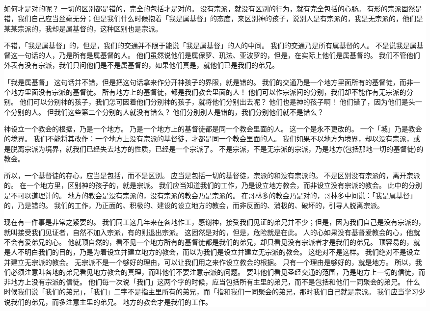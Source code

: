 如何才是对的呢？
一切的区别都是错的，完全的包括才是对的。
没有宗派，就没有区别的行为，就有完全包括的心肠。
有形的宗派固然是错，我们自己应当丝毫无分；但是我们什么时候抱着「我是属基督」的态度，来区别神的孩子，说别人是有宗派的，我是无宗派的，他们是某某宗派的，我却是属基督的，这种区别也是宗派。

不错，「我是属基督」的，但是，我们的交通并不限于能说「我是属基督」的人的中间。
我们的交通乃是所有属基督的人。
不是说我是属基督这一句话的人，乃是所有是属基督的人。
他们虽然说他们是属保罗、玑法、亚波罗的，但是，在实际上他们是属基督的。
我们不管他们外表有没有宗派，我们只问他们是不是属基督的，如果他们真是，就他们已是我们的弟兄。

「我是属基督」
这句话并不错，但是把这句话拿来作分开神孩子的界限，就是错的。
我们的交通乃是一个地方里面所有的基督徒，而非一个地方里面没有宗派的基督徒。
所有地方上的基督徒，都是我们教会里面的人！
他们可以作宗派间的分别，我们却不能作有无宗派的分别。
他们可以分别神的孩子，我们怎可因着他们分别神的孩子，就将他们分别出去呢？
他们也是神的孩子啊！
他们错了，因为他们是头一个分别的人。
但我们这些第二个分别的人就没有错么？
他们分别别人是错的，我们分别他们就不是错么？

神设立一个教会的根据，乃是一个地方。
乃是一个地方上的基督徒都是同一个教会里面的人。
这一个是永不更改的。
一个「城」乃是教会的境界。
我们不能将其改作：一个地方上没有宗派的基督徒，才都是同一个教会里面的人。
我们如果不以地方为境界，却以没有宗派，或是脱离宗派为境界，就我们已经失去地方的性质，已经是一个宗派了。
不是宗派，不是无宗派的宗派，乃是地方(包括那地一切的基督徒)的教会。

所以，一个基督徒的存心，应当是包括，而不是区别。
应当是包括一切的基督徒，宗派的和没有宗派的。
不是区别没有宗派的，离开宗派的。
在一个地方里，区别神的孩子的，就是宗派。
我们应当知道我们的工作，乃是设立地方教会，而非设立没有宗派的教会。
此中的分别是不可以道理计的。
地方的教会是没有宗派的，没有宗派的教会乃是宗派的。
在哥林多的教会乃是对的，哥林多中间说：「我是属基督」的，乃是错的。
我们的工作，乃正面的、积极的、建设的设立地方的教会，而非反面的、消极的、破坏的，引导人脱离宗派。

现在有一件事是非常之紧要的。
我们同工这几年来在各地作工，感谢神，接受我们见证的弟兄并不少；但是，因为我们自己是没有宗派的，就叫接受我们见证者，自然不加入宗派，有的则退出宗派。
这固然是对的，但是，危险就是在此。
人的心如果没有基督爱教会的心，他就不会有爱弟兄的心。
他就顶自然的，看不见一个地方所有的基督徒都是我们的弟兄，却只看见没有宗派者才是我们的弟兄。
顶容易的，就是人不明白我们的目的，乃是为着设立并建立地方的教会，而以为我们是设立并建立无宗派的教会。
这绝对不是这样。
我们绝对不是设立并建立无宗派的教会。
无宗派不是一个够好的理由，可以让我们用之来作设立教会的根据。
只有一个理由是够好的，就是地方。
所以，我们必须注意叫各地的弟兄看见地方教会的真理，而叫他们不要注意宗派的问题。
要叫他们看见圣经交通的范围，乃是地方上一切的信徒，而非地方上没有宗派的信徒。
他们每一次说「我们」这两个字的时候，应当包括所有主里的弟兄，而不是包括和他们一同聚会的弟兄。
什么时候我们说「我们的弟兄」，「我们」二字不是指主里所有的弟兄，而「指和我们一同聚会的弟兄，那时我们自己就是宗派。
我们应当学习少说我们的弟兄，而多注意主里的弟兄。
地方的教会才是我们的工作。
